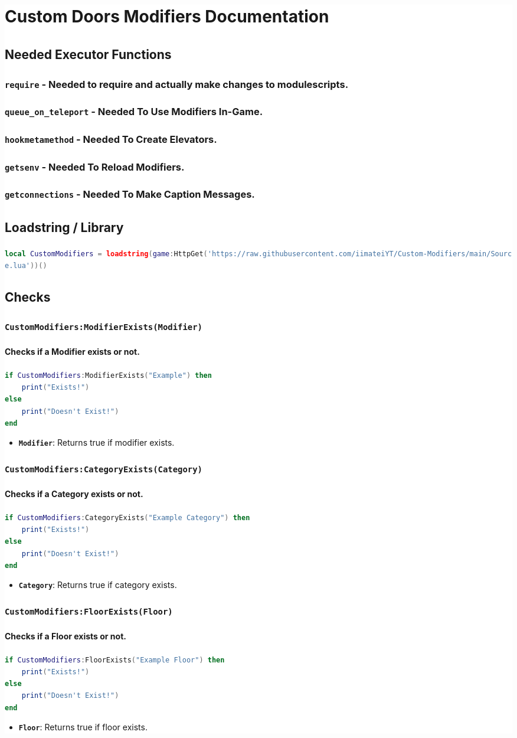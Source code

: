 # Custom Doors Modifiers Documentation

## Needed Executor Functions
### `require` **- Needed to require and actually make changes to modulescripts.**
### `queue_on_teleport` **- Needed To Use Modifiers In-Game.**
### `hookmetamethod` **- Needed To Create Elevators.**
### `getsenv` **- Needed To Reload Modifiers.**
### `getconnections` **- Needed To Make Caption Messages.**

## Loadstring / Library
```lua
local CustomModifiers = loadstring(game:HttpGet('https://raw.githubusercontent.com/iimateiYT/Custom-Modifiers/main/Source.lua'))()
```

## Checks

### `CustomModifiers:ModifierExists(Modifier)`
#### Checks if a Modifier exists or not.
```lua
if CustomModifiers:ModifierExists("Example") then
	print("Exists!")
else
	print("Doesn't Exist!")
end
```
- **`Modifier`**: Returns true if modifier exists.

### `CustomModifiers:CategoryExists(Category)`
#### Checks if a Category exists or not.
```lua
if CustomModifiers:CategoryExists("Example Category") then
	print("Exists!")
else
	print("Doesn't Exist!")
end
```
- **`Category`**: Returns true if category exists.

### `CustomModifiers:FloorExists(Floor)`
#### Checks if a Floor exists or not.
```lua
if CustomModifiers:FloorExists("Example Floor") then
	print("Exists!")
else
	print("Doesn't Exist!")
end
```
- **`Floor`**: Returns true if floor exists.

